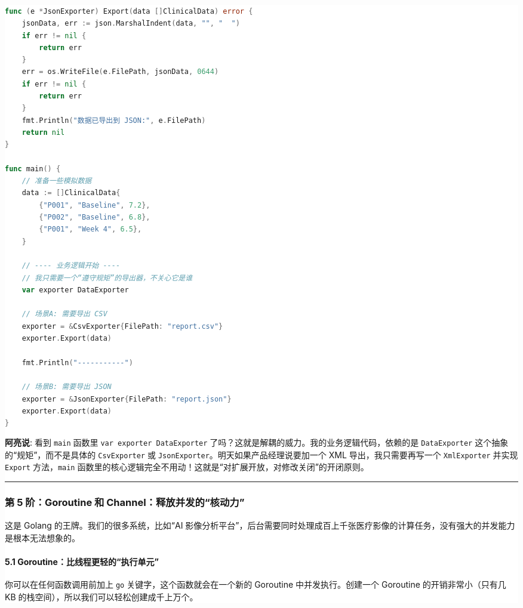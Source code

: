 ```go
func (e *JsonExporter) Export(data []ClinicalData) error {
	jsonData, err := json.MarshalIndent(data, "", "  ")
	if err != nil {
		return err
	}
	err = os.WriteFile(e.FilePath, jsonData, 0644)
	if err != nil {
		return err
	}
	fmt.Println("数据已导出到 JSON:", e.FilePath)
	return nil
}

func main() {
	// 准备一些模拟数据
	data := []ClinicalData{
		{"P001", "Baseline", 7.2},
		{"P002", "Baseline", 6.8},
		{"P001", "Week 4", 6.5},
	}

	// ---- 业务逻辑开始 ----
	// 我只需要一个“遵守规矩”的导出器，不关心它是谁
	var exporter DataExporter

	// 场景A: 需要导出 CSV
	exporter = &CsvExporter{FilePath: "report.csv"}
	exporter.Export(data)

	fmt.Println("-----------")

	// 场景B: 需要导出 JSON
	exporter = &JsonExporter{FilePath: "report.json"}
	exporter.Export(data)
}
```

**阿亮说**:
看到 `main` 函数里 `var exporter DataExporter` 了吗？这就是解耦的威力。我的业务逻辑代码，依赖的是 `DataExporter` 这个抽象的“规矩”，而不是具体的 `CsvExporter` 或 `JsonExporter`。明天如果产品经理说要加一个 XML 导出，我只需要再写一个 `XmlExporter` 并实现 `Export` 方法，`main` 函数里的核心逻辑完全不用动！这就是“对扩展开放，对修改关闭”的开闭原则。

---

### 第 5 阶：Goroutine 和 Channel：释放并发的“核动力”

这是 Golang 的王牌。我们的很多系统，比如“AI 影像分析平台”，后台需要同时处理成百上千张医疗影像的计算任务，没有强大的并发能力是根本无法想象的。

#### 5.1 Goroutine：比线程更轻的“执行单元”

你可以在任何函数调用前加上 `go` 关键字，这个函数就会在一个新的 Goroutine 中并发执行。创建一个 Goroutine 的开销非常小（只有几 KB 的栈空间），所以我们可以轻松创建成千上万个。
